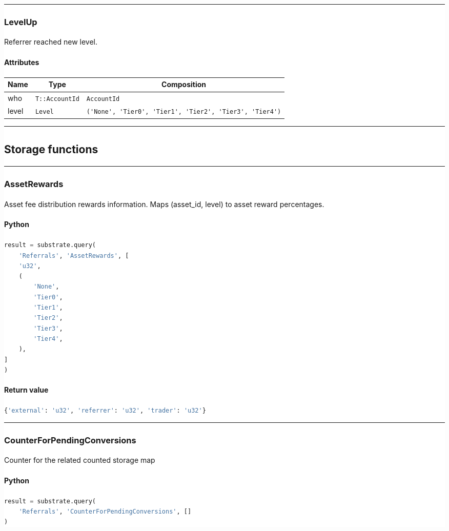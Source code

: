 ---------
### LevelUp
Referrer reached new level.
#### Attributes
| Name | Type | Composition
| -------- | -------- | -------- |
| who | `T::AccountId` | ```AccountId```
| level | `Level` | ```('None', 'Tier0', 'Tier1', 'Tier2', 'Tier3', 'Tier4')```

---------
## Storage functions

---------
### AssetRewards
 Asset fee distribution rewards information.
 Maps (asset_id, level) to asset reward percentages.

#### Python
```python
result = substrate.query(
    'Referrals', 'AssetRewards', [
    'u32',
    (
        'None',
        'Tier0',
        'Tier1',
        'Tier2',
        'Tier3',
        'Tier4',
    ),
]
)
```

#### Return value
```python
{'external': 'u32', 'referrer': 'u32', 'trader': 'u32'}
```
---------
### CounterForPendingConversions
Counter for the related counted storage map

#### Python
```python
result = substrate.query(
    'Referrals', 'CounterForPendingConversions', []
)
```
